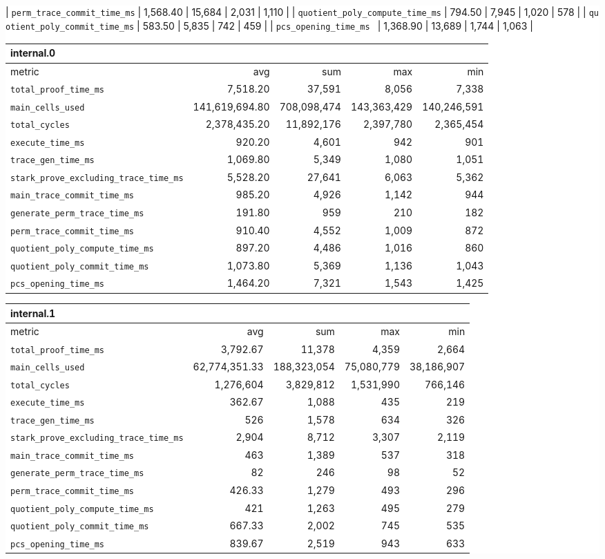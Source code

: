 | `perm_trace_commit_time_ms` |  1,568.40 |  15,684 |  2,031 |  1,110 |
| `quotient_poly_compute_time_ms` |  794.50 |  7,945 |  1,020 |  578 |
| `quotient_poly_commit_time_ms` |  583.50 |  5,835 |  742 |  459 |
| `pcs_opening_time_ms ` |  1,368.90 |  13,689 |  1,744 |  1,063 |

| internal.0 |||||
|:---|---:|---:|---:|---:|
|metric|avg|sum|max|min|
| `total_proof_time_ms ` |  7,518.20 |  37,591 |  8,056 |  7,338 |
| `main_cells_used     ` |  141,619,694.80 |  708,098,474 |  143,363,429 |  140,246,591 |
| `total_cycles        ` |  2,378,435.20 |  11,892,176 |  2,397,780 |  2,365,454 |
| `execute_time_ms     ` |  920.20 |  4,601 |  942 |  901 |
| `trace_gen_time_ms   ` |  1,069.80 |  5,349 |  1,080 |  1,051 |
| `stark_prove_excluding_trace_time_ms` |  5,528.20 |  27,641 |  6,063 |  5,362 |
| `main_trace_commit_time_ms` |  985.20 |  4,926 |  1,142 |  944 |
| `generate_perm_trace_time_ms` |  191.80 |  959 |  210 |  182 |
| `perm_trace_commit_time_ms` |  910.40 |  4,552 |  1,009 |  872 |
| `quotient_poly_compute_time_ms` |  897.20 |  4,486 |  1,016 |  860 |
| `quotient_poly_commit_time_ms` |  1,073.80 |  5,369 |  1,136 |  1,043 |
| `pcs_opening_time_ms ` |  1,464.20 |  7,321 |  1,543 |  1,425 |

| internal.1 |||||
|:---|---:|---:|---:|---:|
|metric|avg|sum|max|min|
| `total_proof_time_ms ` |  3,792.67 |  11,378 |  4,359 |  2,664 |
| `main_cells_used     ` |  62,774,351.33 |  188,323,054 |  75,080,779 |  38,186,907 |
| `total_cycles        ` |  1,276,604 |  3,829,812 |  1,531,990 |  766,146 |
| `execute_time_ms     ` |  362.67 |  1,088 |  435 |  219 |
| `trace_gen_time_ms   ` |  526 |  1,578 |  634 |  326 |
| `stark_prove_excluding_trace_time_ms` |  2,904 |  8,712 |  3,307 |  2,119 |
| `main_trace_commit_time_ms` |  463 |  1,389 |  537 |  318 |
| `generate_perm_trace_time_ms` |  82 |  246 |  98 |  52 |
| `perm_trace_commit_time_ms` |  426.33 |  1,279 |  493 |  296 |
| `quotient_poly_compute_time_ms` |  421 |  1,263 |  495 |  279 |
| `quotient_poly_commit_time_ms` |  667.33 |  2,002 |  745 |  535 |
| `pcs_opening_time_ms ` |  839.67 |  2,519 |  943 |  633 |
